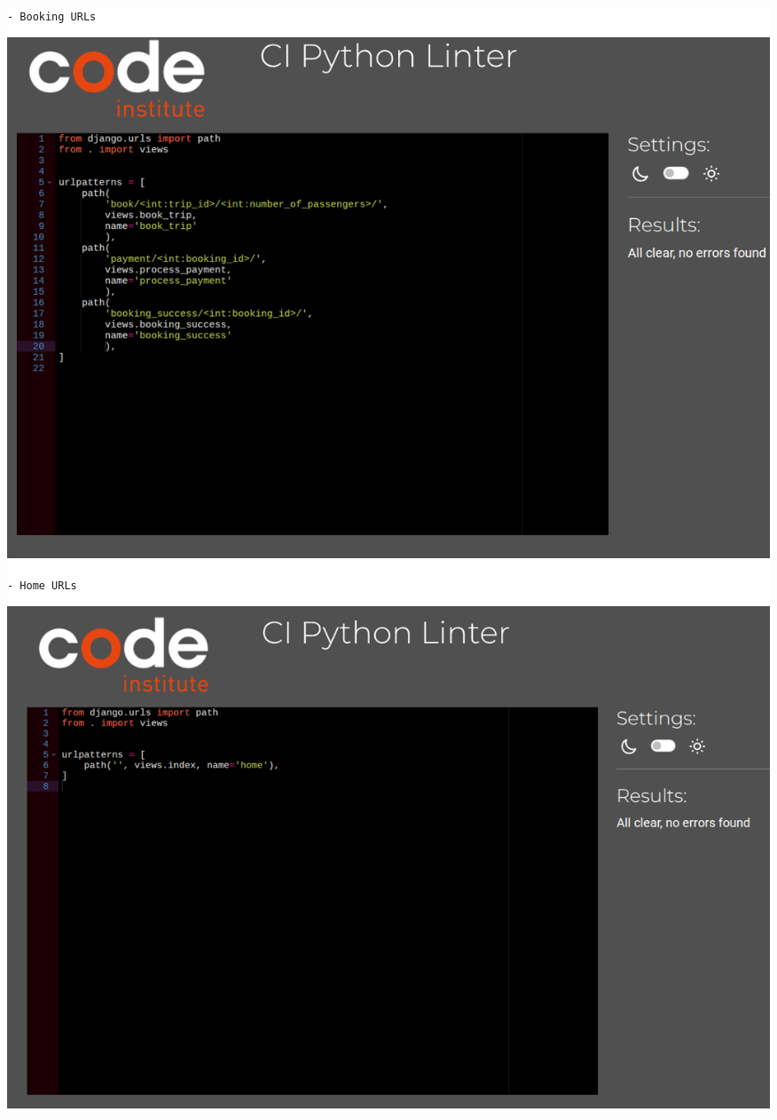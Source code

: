     - Booking URLs
![Pep8 Validation - Booking URLs](documentation/validation/booking_urls_pep8_validation.png)

    - Home URLs
![Pep8 Validation - Home URLs](documentation/validation/home_urls_pep8_validation.png)
